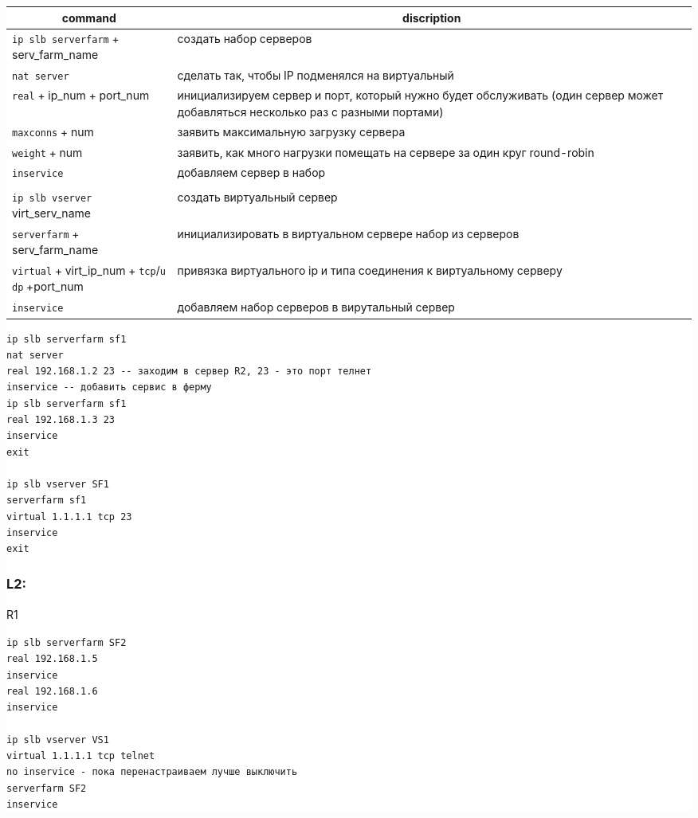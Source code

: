 | command                                         | discription                                                                                                                   |
| ----------------------------------------------- | ----------------------------------------------------------------------------------------------------------------------------- |
| `ip slb serverfarm` + serv_farm_name            | создать набор серверов                                                                                                        |
| `nat server`                                    | сделать так, чтобы IP подменялся на виртуальный                                                                               |
| `real` + ip_num + port_num                      | инициализируем сервер и порт, который нужно будет обслуживать (один сервер может добавляться несколько раз с разными портами) |
| `maxconns` + num                                | заявить максимальную загрузку сервера                                                                                         |
| `weight` + num                                  | заявить, как много нагрузки помещать на сервере за один круг round-robin                                                      |
| `inservice`                                     | добавляем сервер в набор                                                                                                      |
|                                                 |                                                                                                                               |
| `ip slb vserver` virt_serv_name                 | создать виртуальный сервер                                                                                                    |
| `serverfarm` + serv_farm_name                   | инициализировать в виртуальном сервере набор из серверов                                                                      |
| `virtual` + virt_ip_num + `tcp`/`udp` +port_num | привязка виртуального ip и типа соединения к виртуальному серверу                                                             |
| `inservice`                                     | добавляем набор серверов в вирутальный сервер                                                                                 |
```
ip slb serverfarm sf1
nat server
real 192.168.1.2 23 -- заходим в сервер R2, 23 - это порт телнет
inservice -- добавить сервис в ферму
ip slb serverfarm sf1
real 192.168.1.3 23
inservice
exit

ip slb vserver SF1
serverfarm sf1
virtual 1.1.1.1 tcp 23
inservice
exit
```

### L2:
R1
```
ip slb serverfarm SF2
real 192.168.1.5
inservice
real 192.168.1.6
inservice

ip slb vserver VS1
virtual 1.1.1.1 tcp telnet
no inservice - пока перенастраиваем лучше выключить
serverfarm SF2
inservice
```
